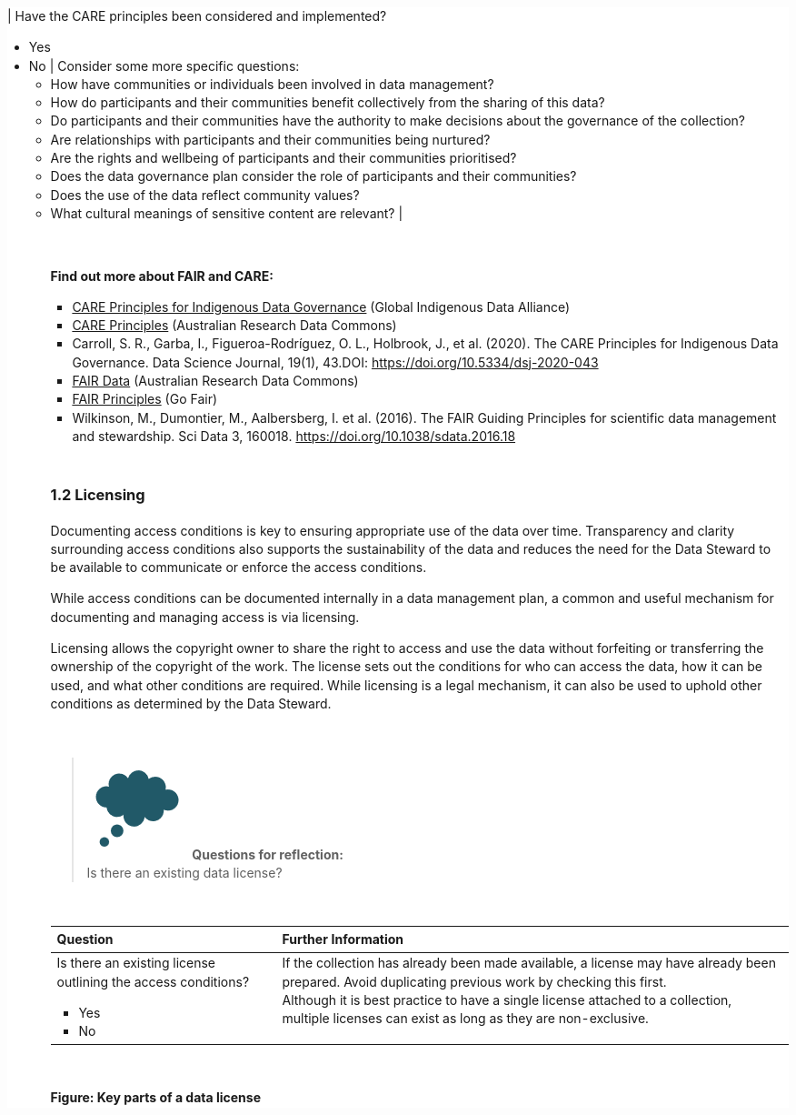 | Have the CARE principles been considered and implemented?<ul><li>Yes<li>No                                                                   | Consider some more specific questions:<ul><li>How have communities or individuals been involved in data management?<li>How do participants and their communities benefit collectively from the sharing of this data?<li>Do participants and their communities have the authority to make decisions about the governance of the collection?<li>Are relationships with participants and their communities being nurtured?<li>Are the rights and wellbeing of participants and their communities prioritised?<li>Does the data governance plan consider the role of participants and their communities?<li>Does the use of the data reflect community values?<li>What cultural meanings of sensitive content are relevant? |

<br>

**Find out more about FAIR and CARE:**

- [CARE Principles for Indigenous Data Governance](https://www.gida-global.org/care) (Global Indigenous Data Alliance)
- [CARE Principles](https://ardc.edu.au/resource/the-care-principles/) (Australian Research Data Commons)
- Carroll, S. R., Garba, I., Figueroa-Rodríguez, O. L., Holbrook, J., et al. (2020). The CARE Principles for Indigenous Data Governance. Data Science Journal, 19(1), 43.DOI: https://doi.org/10.5334/dsj-2020-043
- [FAIR Data](https://ardc.edu.au/resource/fair-data/) (Australian Research Data Commons)
- [FAIR Principles](https://www.go-fair.org/fair-principles/) (Go Fair)
- Wilkinson, M., Dumontier, M., Aalbersberg, I. et al. (2016). The FAIR Guiding Principles for scientific data management and stewardship. Sci Data 3, 160018. https://doi.org/10.1038/sdata.2016.18

<br>

### 1.2 Licensing

Documenting access conditions is key to ensuring appropriate use of the data over time. Transparency and clarity surrounding access conditions also supports the sustainability of the data and reduces the need for the Data Steward to be available to communicate or enforce the access conditions.

While access conditions can be documented internally in a data management plan, a common and useful mechanism for documenting and managing access is via licensing.

Licensing allows the copyright owner to share the right to access and use the data without forfeiting or transferring the ownership of the copyright of the work. The license sets out the conditions for who can access the data, how it can be used, and what other conditions are required. While licensing is a legal mechanism, it can also be used to uphold other conditions as determined by the Data Steward.

<br>

> ![Thought bubble](/guidance-for-data-governance-decisions/thought-bubble.png) **Questions for reflection:**<br>
> Is there an existing data license?

<br>

| Question                                                                       | Further Information                                                                                                                                                                                                                                                                                    |
| ------------------------------------------------------------------------------ | ------------------------------------------------------------------------------------------------------------------------------------------------------------------------------------------------------------------------------------------------------------------------------------------------------ |
| Is there an existing license outlining the access conditions?<ul><li>Yes<li>No | If the collection has already been made available, a license may have already been prepared. Avoid duplicating previous work by checking this first.<br>Although it is best practice to have a single license attached to a collection, multiple licenses can exist as long as they are non-exclusive. |

<br>

**Figure: Key parts of a data license**
